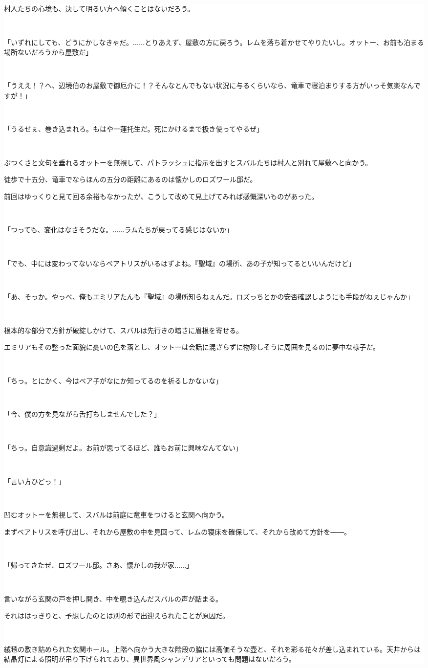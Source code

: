 村人たちの心境も、決して明るい方へ傾くことはないだろう。

　

「いずれにしても、どうにかしなきゃだ。……とりあえず、屋敷の方に戻ろう。レムを落ち着かせてやりたいし。オットー、お前も泊まる場所ないだろうから屋敷だ」

　

「うええ！？へ、辺境伯のお屋敷で御厄介に！？そんなとんでもない状況に与るくらいなら、竜車で寝泊まりする方がいっそ気楽なんですが！」

　

「うるせぇ、巻き込まれろ。もはや一蓮托生だ。死にかけるまで扱き使ってやるぜ」

　

ぶつくさと文句を垂れるオットーを無視して、パトラッシュに指示を出すとスバルたちは村人と別れて屋敷へと向かう。

徒歩で十五分、竜車でならほんの五分の距離にあるのは懐かしのロズワール邸だ。

前回はゆっくりと見て回る余裕もなかったが、こうして改めて見上げてみれば感慨深いものがあった。

　

「つっても、変化はなさそうだな。……ラムたちが戻ってる感じはないか」

　

「でも、中には変わってないならベアトリスがいるはずよね。『聖域』の場所、あの子が知ってるといいんだけど」

　

「あ、そっか。やっべ、俺もエミリアたんも『聖域』の場所知らねぇんだ。ロズっちとかの安否確認しようにも手段がねぇじゃんか」

　

根本的な部分で方針が破綻しかけて、スバルは先行きの暗さに眉根を寄せる。

エミリアもその整った面貌に憂いの色を落とし、オットーは会話に混ざらずに物珍しそうに周囲を見るのに夢中な様子だ。

　

「ちっ。とにかく、今はベア子がなにか知ってるのを祈るしかないな」

　

「今、僕の方を見ながら舌打ちしませんでした？」

　

「ちっ。自意識過剰だよ。お前が思ってるほど、誰もお前に興味なんてない」

　

「言い方ひどっ！」

　

凹むオットーを無視して、スバルは前庭に竜車をつけると玄関へ向かう。

まずベアトリスを呼び出し、それから屋敷の中を見回って、レムの寝床を確保して、それから改めて方針を――。

　

「帰ってきたぜ、ロズワール邸。さあ、懐かしの我が家……」

　

言いながら玄関の戸を押し開き、中を覗き込んだスバルの声が詰まる。

それははっきりと、予想したのとは別の形で出迎えられたことが原因だ。

　

絨毯の敷き詰められた玄関ホール。上階へ向かう大きな階段の脇には高価そうな壺と、それを彩る花々が差し込まれている。天井からは結晶灯による照明が吊り下げられており、異世界風シャンデリアといっても問題はないだろう。
